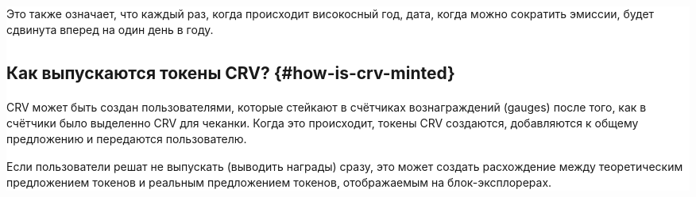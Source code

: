 Это также означает, что каждый раз, когда происходит високосный год, дата, когда можно сократить эмиссии, будет сдвинута вперед на один день в году.

## **Как выпускаются токены CRV?** {#how-is-crv-minted}

CRV может быть создан пользователями, которые стейкают в cчётчиках вознаграждений (gauges) после того, как в счётчики было выделенно CRV для чеканки. Когда это происходит, токены CRV создаются, добавляются к общему предложению и передаются пользователю.

Если пользователи решат не выпускать (выводить награды) сразу, это может создать расхождение между теоретическим предложением токенов и реальным предложением токенов, отображаемым на блок-эксплорерах.

